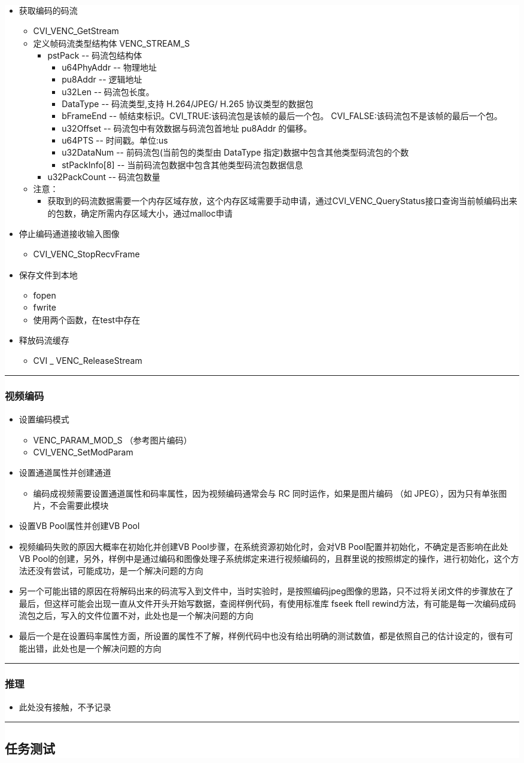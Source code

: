+ 获取编码的码流
  + CVI_VENC_GetStream
  + 定义帧码流类型结构体  VENC_STREAM_S
    + pstPack  --  码流包结构体
      + u64PhyAddr  --  物理地址
      + pu8Addr  --  逻辑地址
      + u32Len  --  码流包长度。
      + DataType  -- 码流类型,支持 H.264/JPEG/ H.265 协议类型的数据包 
      + bFrameEnd  --  帧结束标识。CVI_TRUE:该码流包是该帧的最后一个包。 CVI_FALSE:该码流包不是该帧的最后一个包。
      + u32Offset  --  码流包中有效数据与码流包首地址 pu8Addr 的偏移。
      + u64PTS  --  时间戳。单位:us
      + u32DataNum  --  前码流包(当前包的类型由 DataType 指定)数据中包含其他类型码流包的个数
      + stPackInfo[8]  --  当前码流包数据中包含其他类型码流包数据信息
    + u32PackCount  --  码流包数量
  + 注意：
    + 获取到的码流数据需要一个内存区域存放，这个内存区域需要手动申请，通过CVI_VENC_QueryStatus接口查询当前帧编码出来的包数，确定所需内存区域大小，通过malloc申请

+ 停止编码通道接收输入图像
  + CVI_VENC_StopRecvFrame

+ 保存文件到本地
  + fopen
  + fwrite
  + 使用两个函数，在test中存在

+ 释放码流缓存
  + CVI _ VENC_ReleaseStream

----------------------------------------------------------------------------

### 视频编码

+ 设置编码模式
  + VENC_PARAM_MOD_S （参考图片编码）
  + CVI_VENC_SetModParam

+ 设置通道属性并创建通道
  + 编码成视频需要设置通道属性和码率属性，因为视频编码通常会与 RC 同时运作，如果是图片编码 （如 JPEG），因为只有单张图片，不会需要此模块

+ 设置VB Pool属性并创建VB Pool
  
+ 视频编码失败的原因大概率在初始化并创建VB Pool步骤，在系统资源初始化时，会对VB Pool配置并初始化，不确定是否影响在此处VB Pool的创建，另外，样例中是通过编码和图像处理子系统绑定来进行视频编码的，且群里说的按照绑定的操作，进行初始化，这个方法还没有尝试，可能成功，是一个解决问题的方向

+ 另一个可能出错的原因在将解码出来的码流写入到文件中，当时实验时，是按照编码jpeg图像的思路，只不过将关闭文件的步骤放在了最后，但这样可能会出现一直从文件开头开始写数据，查阅样例代码，有使用标准库 fseek ftell rewind方法，有可能是每一次编码成码流包之后，写入的文件位置不对，此处也是一个解决问题的方向

+ 最后一个是在设置码率属性方面，所设置的属性不了解，样例代码中也没有给出明确的测试数值，都是依照自己的估计设定的，很有可能出错，此处也是一个解决问题的方向

----------------------------------------------------------------------------

### 推理

+ 此处没有接触，不予记录

----------------------------------------------------------------------------
## 任务测试
